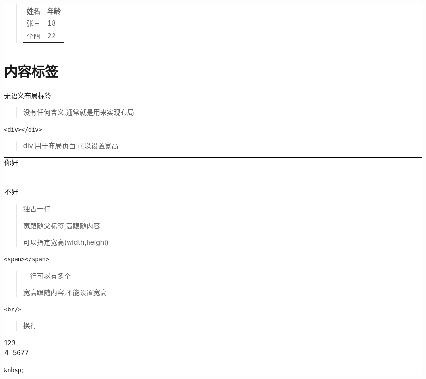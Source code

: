   > <table>
  >  <tr>
  >    <th>姓名</th>
  >    <th>年龄</th>
  >  </tr>
  >  <tr>
  >    <td>张三</td>
  >    <td>18</td>
  >  </tr>
  >  <tr>
  >    <td>李四</td>
  >    <td>22</td>
  >  </tr>
  > </table>




# 内容标签

无语义布局标签

> 没有任何含义,通常就是用来实现布局
> 

`<div></div>`

> div 用于布局页面 可以设置宽高

<div style="border: 1px solid #000;" >
    <div style="height: 60px;">你好</div>
	<div>不好</div>
</div>

> 独占一行
>
> 宽跟随父标签,高跟随内容
>
> 可以指定宽高(width,height)

`<span></span>`

> 一行可以有多个
>
> 宽高跟随内容,不能设置宽高

`<br/>`

> 换行

<p style="border: 1px solid #000;">
	123<br>
    4&nbsp;&nbsp;5677
</p>

`&nbsp;`
